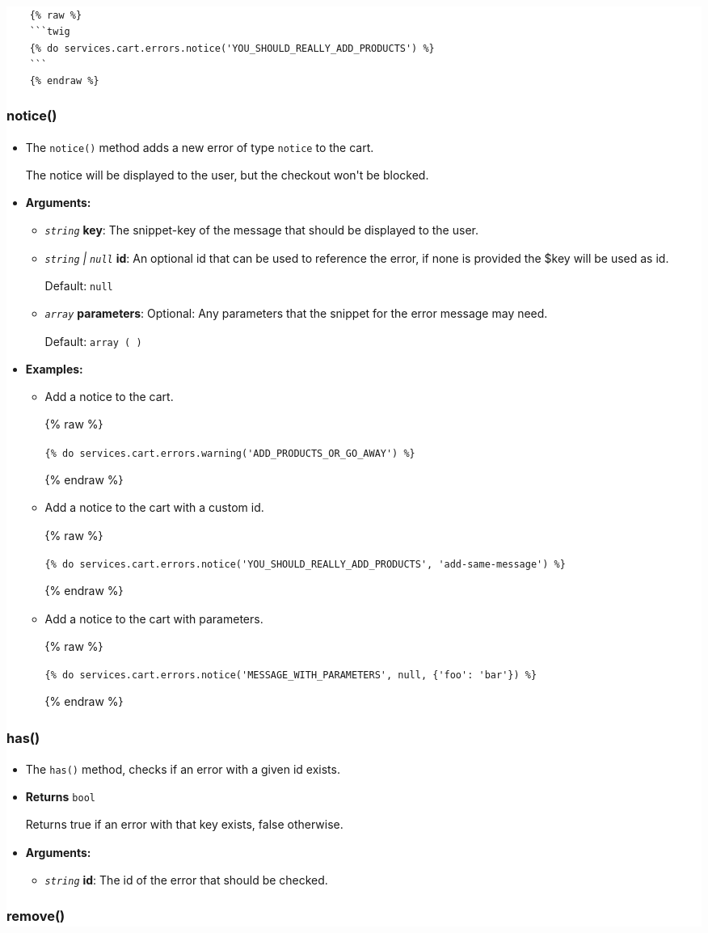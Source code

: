         {% raw %}
        ```twig
        {% do services.cart.errors.notice('YOU_SHOULD_REALLY_ADD_PRODUCTS') %}
        ```
        {% endraw %}
### notice()

* The `notice()` method adds a new error of type `notice` to the cart.

    The notice will be displayed to the user, but the checkout won't be blocked.
* **Arguments:**
    * *`string`* **key**: The snippet-key of the message that should be displayed to the user.
    * *`string` | `null`* **id**: An optional id that can be used to reference the error, if none is provided the $key will be used as id.

        Default: `null`
    * *`array`* **parameters**: Optional: Any parameters that the snippet for the error message may need.

        Default: `array (
)`
* **Examples:**
    * Add a notice to the cart.

        {% raw %}
        ```twig
        {% do services.cart.errors.warning('ADD_PRODUCTS_OR_GO_AWAY') %}
        ```
        {% endraw %}
    * Add a notice to the cart with a custom id.

        {% raw %}
        ```twig
        {% do services.cart.errors.notice('YOU_SHOULD_REALLY_ADD_PRODUCTS', 'add-same-message') %}
        ```
        {% endraw %}
    * Add a notice to the cart with parameters.

        {% raw %}
        ```twig
        {% do services.cart.errors.notice('MESSAGE_WITH_PARAMETERS', null, {'foo': 'bar'}) %}
        ```
        {% endraw %}
### has()

* The `has()` method, checks if an error with a given id exists.

    
* **Returns** `bool`

    Returns true if an error with that key exists, false otherwise.
* **Arguments:**
    * *`string`* **id**: The id of the error that should be checked.
### remove()

